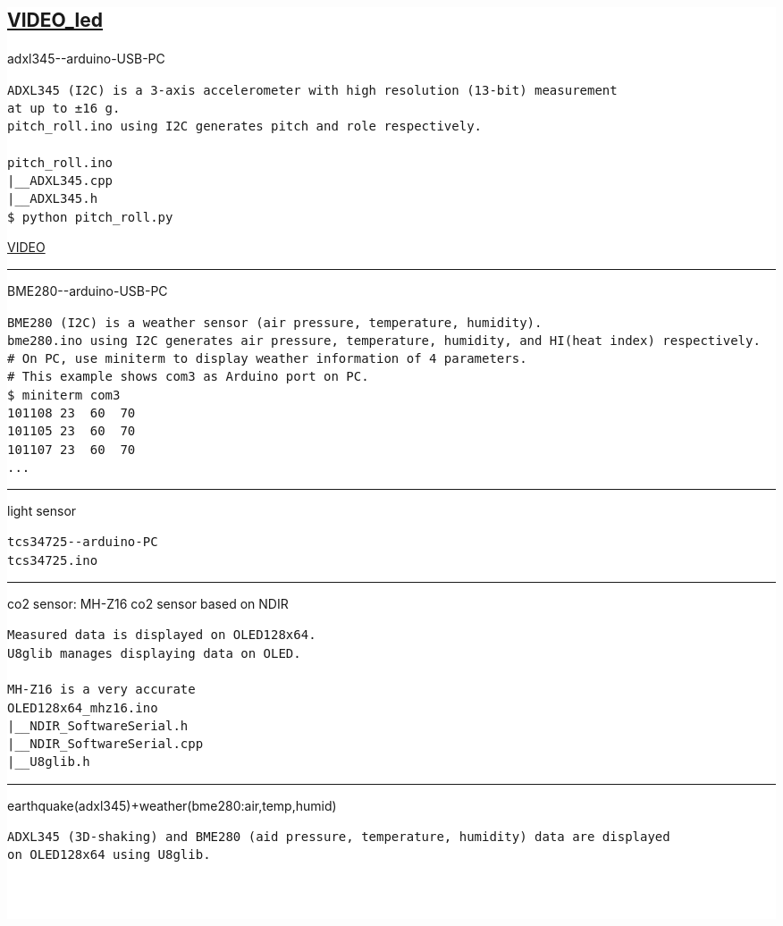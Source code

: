<a href='https://youtu.be/Lj34cn2UcCo'> VIDEO_led</a>
--------------------------
adxl345--arduino-USB-PC
<pre>
ADXL345 (I2C) is a 3-axis accelerometer with high resolution (13-bit) measurement 
at up to ±16 g. 
pitch_roll.ino using I2C generates pitch and role respectively.

pitch_roll.ino
|__ADXL345.cpp
|__ADXL345.h
$ python pitch_roll.py
</pre>
<a href='https://youtu.be/7ekkDMEk4o0'> VIDEO</a>

--------------------------
BME280--arduino-USB-PC
<pre>
BME280 (I2C) is a weather sensor (air pressure, temperature, humidity). 
bme280.ino using I2C generates air pressure, temperature, humidity, and HI(heat index) respectively.
# On PC, use miniterm to display weather information of 4 parameters.
# This example shows com3 as Arduino port on PC.
$ miniterm com3
101108 23  60  70
101105 23  60  70
101107 23  60  70
...
</pre>
--------------------------
light sensor 
<pre>
tcs34725--arduino-PC
tcs34725.ino
</pre>
--------------------------
co2 sensor: MH-Z16 co2 sensor based on NDIR
<pre>
Measured data is displayed on OLED128x64.  
U8glib manages displaying data on OLED.

MH-Z16 is a very accurate 
OLED128x64_mhz16.ino
|__NDIR_SoftwareSerial.h
|__NDIR_SoftwareSerial.cpp
|__U8glib.h
</pre>
--------------------------
earthquake(adxl345)+weather(bme280:air,temp,humid)
<pre>
ADXL345 (3D-shaking) and BME280 (aid pressure, temperature, humidity) data are displayed
on OLED128x64 using U8glib.
